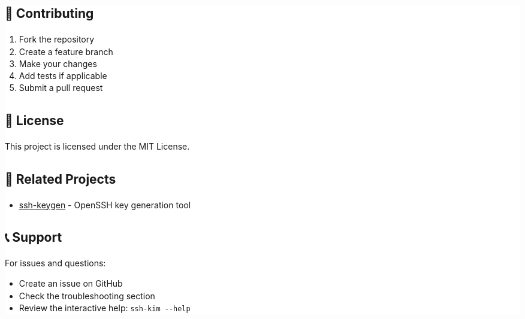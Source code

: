 ## 🤝 Contributing

1. Fork the repository
2. Create a feature branch
3. Make your changes
4. Add tests if applicable
5. Submit a pull request

## 📄 License

This project is licensed under the MIT License.

## 🔗 Related Projects

- [ssh-keygen](https://www.openssh.com/manual.html) - OpenSSH key generation tool

## 📞 Support

For issues and questions:
- Create an issue on GitHub
- Check the troubleshooting section
- Review the interactive help: `ssh-kim --help` 